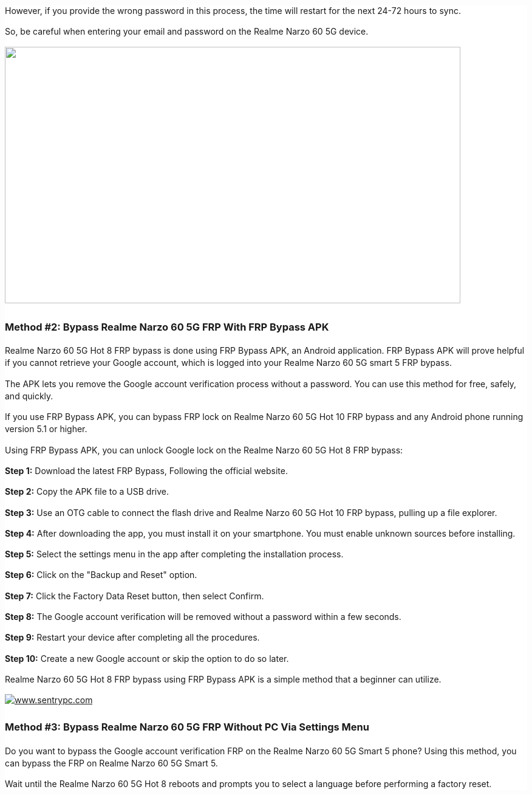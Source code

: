 However, if you provide the wrong password in this process, the time will restart for the next 24-72 hours to sync.

So, be careful when entering your email and password on the Realme Narzo 60 5G device.


<a href="https://parisrhonecom.sjv.io/c/5597632/1896607/21553" target="_top" id="1896607"><img src="//a.impactradius-go.com/display-ad/21553-1896607" border="0" alt="" width="750" height="422"/></a><img height="0" width="0" src="https://imp.pxf.io/i/5597632/1896607/21553" style="position:absolute;visibility:hidden;" border="0" />

### Method #2: Bypass Realme Narzo 60 5G FRP With FRP Bypass APK

Realme Narzo 60 5G Hot 8 FRP bypass is done using FRP Bypass APK, an Android application. FRP Bypass APK will prove helpful if you cannot retrieve your Google account, which is logged into your Realme Narzo 60 5G smart 5 FRP bypass.

The APK lets you remove the Google account verification process without a password. You can use this method for free, safely, and quickly.

If you use FRP Bypass APK, you can bypass FRP lock on Realme Narzo 60 5G Hot 10 FRP bypass and any Android phone running version 5.1 or higher.

Using FRP Bypass APK, you can unlock Google lock on the Realme Narzo 60 5G Hot 8 FRP bypass:

**Step 1:** Download the latest FRP Bypass, Following the official website.

**Step 2:** Copy the APK file to a USB drive.

**Step 3:** Use an OTG cable to connect the flash drive and Realme Narzo 60 5G Hot 10 FRP bypass, pulling up a file explorer.

**Step 4:** After downloading the app, you must install it on your smartphone. You must enable unknown sources before installing.

**Step 5:** Select the settings menu in the app after completing the installation process.

**Step 6:** Click on the "Backup and Reset" option.

**Step 7:** Click the Factory Data Reset button, then select Confirm.

**Step 8:** The Google account verification will be removed without a password within a few seconds.

**Step 9:** Restart your device after completing all the procedures.

**Step 10:** Create a new Google account or skip the option to do so later.

Realme Narzo 60 5G Hot 8 FRP bypass using FRP Bypass APK is a simple method that a beginner can utilize.


<a href="https://sentrypc.7eer.net/c/5597632/398457/3022" target="_top" id="398457"><img src="//a.impactradius-go.com/display-ad/3022-398457" border="0" alt="www.sentrypc.com" width="980" height="120"/></a><img height="0" width="0" src="https://sentrypc.7eer.net/i/5597632/398457/3022" style="position:absolute;visibility:hidden;" border="0" />

### Method #3: Bypass Realme Narzo 60 5G FRP Without PC Via Settings Menu

Do you want to bypass the Google account verification FRP on the Realme Narzo 60 5G Smart 5 phone? Using this method, you can bypass the FRP on Realme Narzo 60 5G Smart 5.

Wait until the Realme Narzo 60 5G Hot 8 reboots and prompts you to select a language before performing a factory reset.
